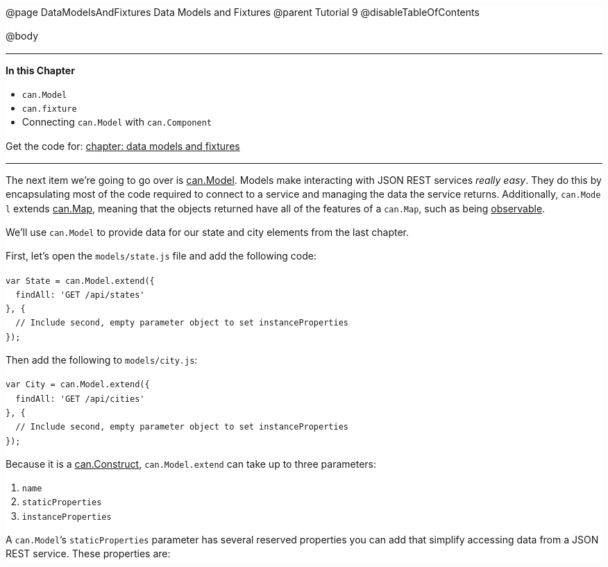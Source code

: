 @page DataModelsAndFixtures Data Models and Fixtures
@parent Tutorial 9
@disableTableOfContents

@body

<div class="getting-started">

- - - -
**In this Chapter**
 - `can.Model`
 - `can.fixture`
 - Connecting `can.Model` with `can.Component`

Get the code for: [chapter: data models and fixtures](https://github.com/bitovi/canjs/blob/minor/guides/examples/PlaceMyOrder/ch-6_canjs-getting-started.zip?raw=true)

- - -

The next item we’re going to go over is [can.Model](../docs/can.Model.html).
Models make interacting with JSON REST services *really easy*. They do this by
encapsulating most of the code required to connect to a service and managing
the data the service returns. Additionally, `can.Model` extends
[can.Map](../docs/can.Map.html), meaning that the objects returned have all of
the features of a `can.Map`, such as being [observable](Observables.html).

We’ll use `can.Model` to provide data for our state and city elements from
the last chapter.

First, let’s open the `models/state.js` file and add the following code:

```
var State = can.Model.extend({
  findAll: 'GET /api/states'
}, {
  // Include second, empty parameter object to set instanceProperties
});
```

Then add the following to `models/city.js`:

```
var City = can.Model.extend({
  findAll: 'GET /api/cities'
}, {
  // Include second, empty parameter object to set instanceProperties
});
```

Because it is a [can.Construct](../docs/can.Construct.html), `can.Model.extend`
can take up to three parameters:

1. `name`
2. `staticProperties`
3. `instanceProperties`

A `can.Model`’s `staticProperties` parameter has several reserved properties you
can add that simplify accessing data from a JSON REST service. These
properties are:
